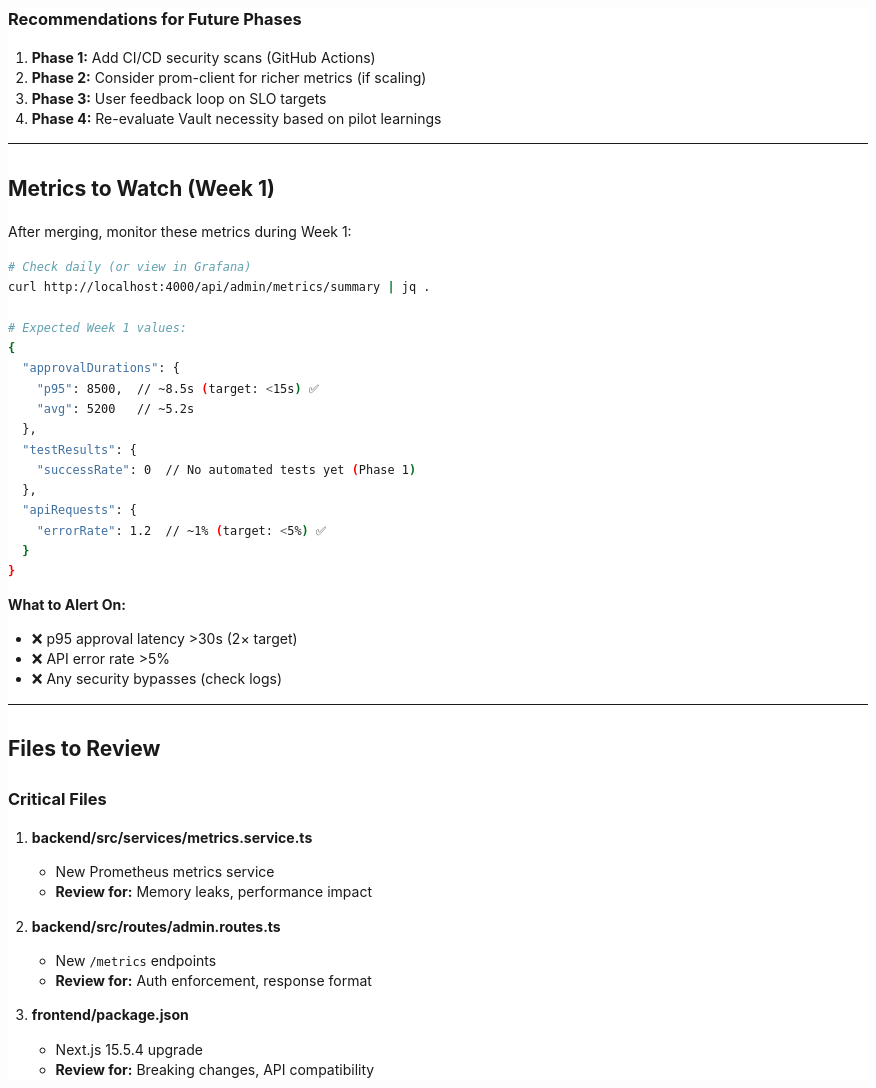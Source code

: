 ### Recommendations for Future Phases

1. **Phase 1:** Add CI/CD security scans (GitHub Actions)
2. **Phase 2:** Consider prom-client for richer metrics (if scaling)
3. **Phase 3:** User feedback loop on SLO targets
4. **Phase 4:** Re-evaluate Vault necessity based on pilot learnings

---

## Metrics to Watch (Week 1)

After merging, monitor these metrics during Week 1:

```bash
# Check daily (or view in Grafana)
curl http://localhost:4000/api/admin/metrics/summary | jq .

# Expected Week 1 values:
{
  "approvalDurations": {
    "p95": 8500,  // ~8.5s (target: <15s) ✅
    "avg": 5200   // ~5.2s
  },
  "testResults": {
    "successRate": 0  // No automated tests yet (Phase 1)
  },
  "apiRequests": {
    "errorRate": 1.2  // ~1% (target: <5%) ✅
  }
}
```

**What to Alert On:**
- ❌ p95 approval latency >30s (2× target)
- ❌ API error rate >5%
- ❌ Any security bypasses (check logs)

---

## Files to Review

### Critical Files

1. **backend/src/services/metrics.service.ts**
   - New Prometheus metrics service
   - **Review for:** Memory leaks, performance impact

2. **backend/src/routes/admin.routes.ts**
   - New `/metrics` endpoints
   - **Review for:** Auth enforcement, response format

3. **frontend/package.json**
   - Next.js 15.5.4 upgrade
   - **Review for:** Breaking changes, API compatibility
